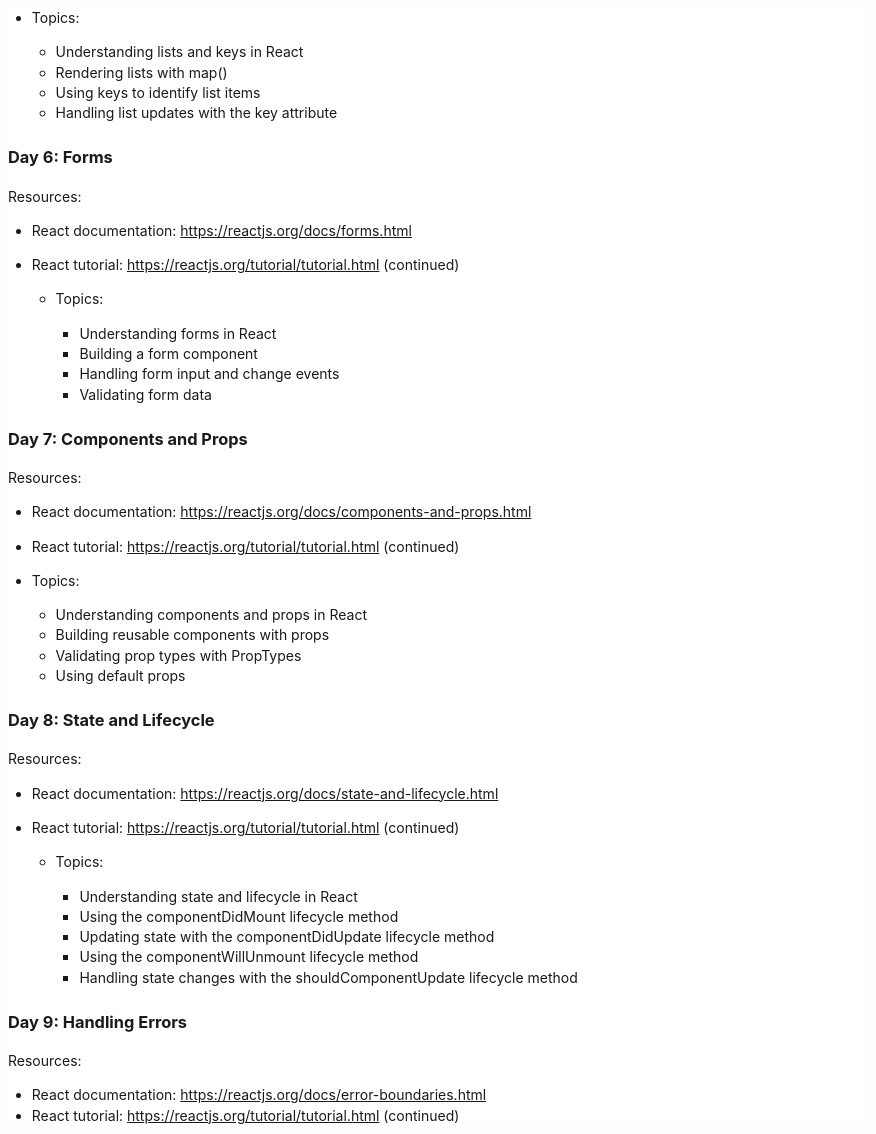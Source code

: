   - Topics:

      - Understanding lists and keys in React
      - Rendering lists with map()
      - Using keys to identify list items
      - Handling list updates with the key attribute

### Day 6: Forms

Resources:

- React documentation: https://reactjs.org/docs/forms.html
- React tutorial: https://reactjs.org/tutorial/tutorial.html (continued)
   
   - Topics:

      - Understanding forms in React 
      - Building a form component
      - Handling form input and change events
      - Validating form data

### Day 7: Components and Props

Resources:

- React documentation: https://reactjs.org/docs/components-and-props.html
- React tutorial: https://reactjs.org/tutorial/tutorial.html (continued)

 - Topics:

     - Understanding components and props in React
     - Building reusable components with props
     - Validating prop types with PropTypes
     - Using default props

### Day 8: State and Lifecycle

Resources:

- React documentation: https://reactjs.org/docs/state-and-lifecycle.html
- React tutorial: https://reactjs.org/tutorial/tutorial.html (continued)

   - Topics:

     - Understanding state and lifecycle in React
     - Using the componentDidMount lifecycle method
     - Updating state with the componentDidUpdate lifecycle method
     - Using the componentWillUnmount lifecycle method
     - Handling state changes with the shouldComponentUpdate lifecycle method
     
### Day 9: Handling Errors

Resources:

- React documentation: https://reactjs.org/docs/error-boundaries.html
- React tutorial: https://reactjs.org/tutorial/tutorial.html (continued)
   